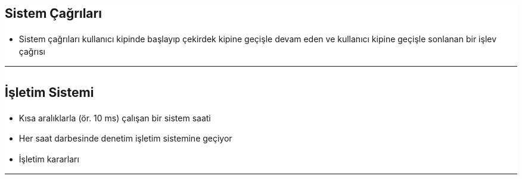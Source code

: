 ## Sistem Çağrıları

- Sistem çağrıları kullanıcı kipinde başlayıp çekirdek kipine geçişle devam eden
  ve kullanıcı kipine geçişle sonlanan bir işlev çağrısı


---

## İşletim Sistemi

- Kısa aralıklarla (ör. 10 ms) çalışan bir sistem saati

- Her saat darbesinde denetim işletim sistemine geçiyor

- İşletim kararları

----



